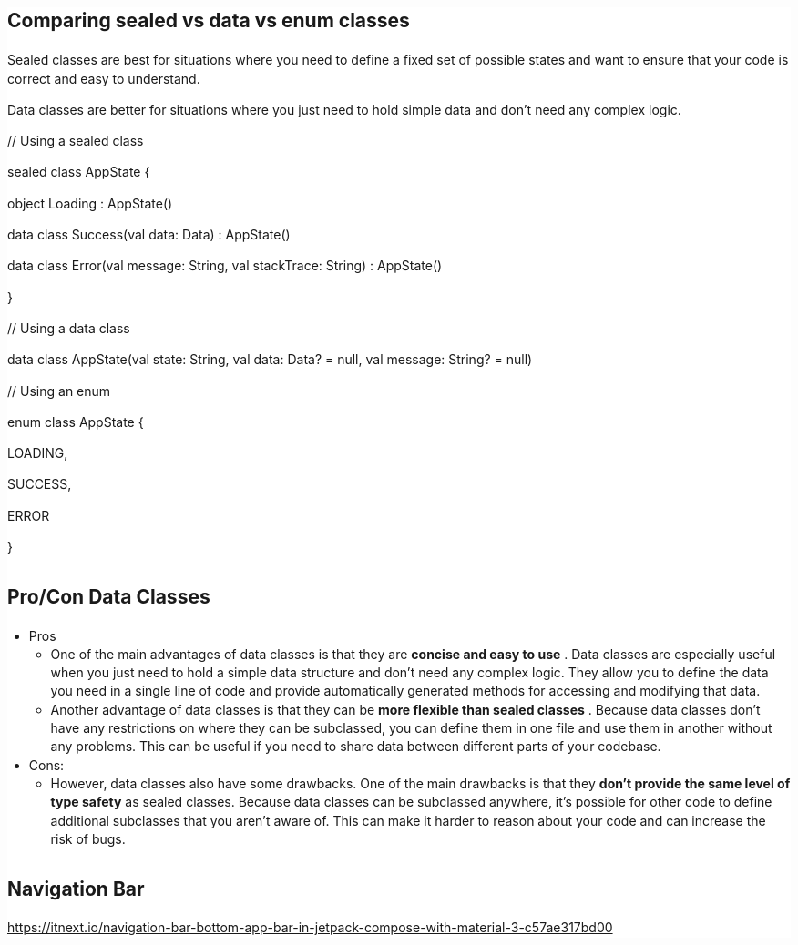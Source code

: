 ## Comparing sealed vs data vs enum classes

Sealed classes are best for situations where you need to define a fixed set of possible states and want to ensure that your code is correct and easy to understand\.

Data classes are better for situations where you just need to hold simple data and don’t need any complex logic\.

// Using a sealed class

sealed class AppState \{

object Loading : AppState\(\)

data class Success\(val data: Data\) : AppState\(\)

data class Error\(val message: String\, val stackTrace: String\) : AppState\(\)

\}

// Using a data class

data class AppState\(val state: String\, val data: Data? = null\, val message: String? = null\)

// Using an enum

enum class AppState \{

LOADING\,

SUCCESS\,

ERROR

\}

## Pro/Con Data Classes

* Pros
  * One of the main advantages of data classes is that they are  __concise and easy to use__ \. Data classes are especially useful when you just need to hold a simple data structure and don’t need any complex logic\. They allow you to define the data you need in a single line of code and provide automatically generated methods for accessing and modifying that data\.
  * Another advantage of data classes is that they can be  __more flexible than sealed classes__ \. Because data classes don’t have any restrictions on where they can be subclassed\, you can define them in one file and use them in another without any problems\. This can be useful if you need to share data between different parts of your codebase\.
* Cons:
  * However\, data classes also have some drawbacks\. One of the main drawbacks is that they  __don’t provide the same level of type safety__  as sealed classes\. Because data classes can be subclassed anywhere\, it’s possible for other code to define additional subclasses that you aren’t aware of\. This can make it harder to reason about your code and can increase the risk of bugs\.

## Navigation Bar

[https://itnext\.io/navigation\-bar\-bottom\-app\-bar\-in\-jetpack\-compose\-with\-material\-3\-c57ae317bd00](https://itnext.io/navigation-bar-bottom-app-bar-in-jetpack-compose-with-material-3-c57ae317bd00)

